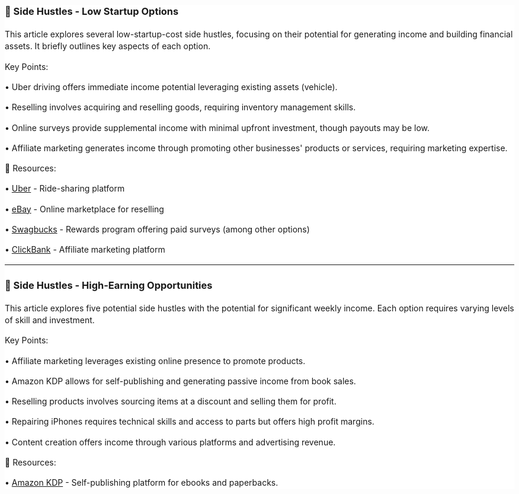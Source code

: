### 🚀 Side Hustles - Low Startup Options

This article explores several low-startup-cost side hustles, focusing on their potential for generating income and building financial assets.  It briefly outlines key aspects of each option.


Key Points:

• Uber driving offers immediate income potential leveraging existing assets (vehicle).


• Reselling involves acquiring and reselling goods, requiring inventory management skills.


• Online surveys provide supplemental income with minimal upfront investment, though payouts may be low.


• Affiliate marketing generates income through promoting other businesses' products or services, requiring marketing expertise.



🔗 Resources:

• [Uber](https://www.uber.com/) - Ride-sharing platform


• [eBay](https://www.ebay.com/) - Online marketplace for reselling


• [Swagbucks](https://www.swagbucks.com/) - Rewards program offering paid surveys (among other options)


• [ClickBank](https://www.clickbank.com/) - Affiliate marketing platform

---

### 🚀 Side Hustles - High-Earning Opportunities

This article explores five potential side hustles with the potential for significant weekly income.  Each option requires varying levels of skill and investment.


Key Points:

• Affiliate marketing leverages existing online presence to promote products.


• Amazon KDP allows for self-publishing and generating passive income from book sales.


• Reselling products involves sourcing items at a discount and selling them for profit.


• Repairing iPhones requires technical skills and access to parts but offers high profit margins.


• Content creation offers income through various platforms and advertising revenue.



🔗 Resources:

• [Amazon KDP](https://kdp.amazon.com) - Self-publishing platform for ebooks and paperbacks.
